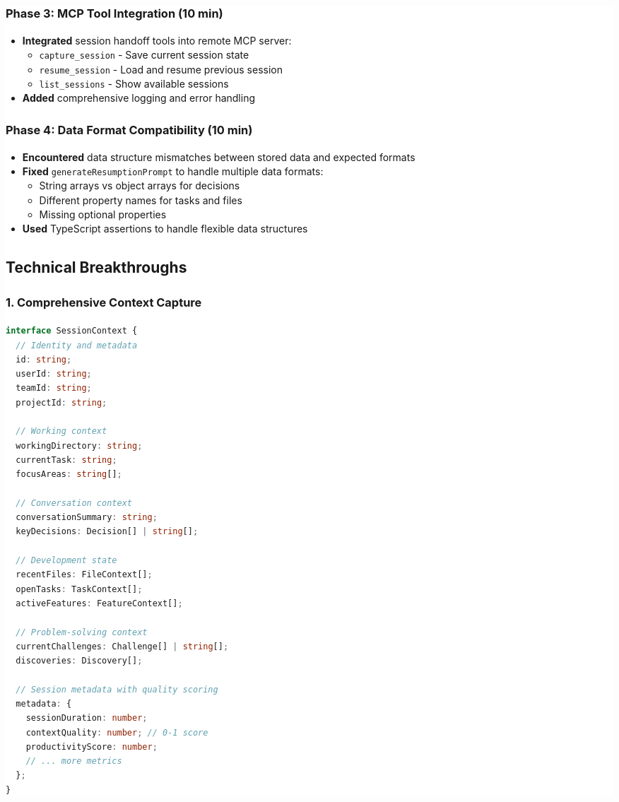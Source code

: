 ### Phase 3: MCP Tool Integration (10 min)
- **Integrated** session handoff tools into remote MCP server:
  - `capture_session` - Save current session state
  - `resume_session` - Load and resume previous session
  - `list_sessions` - Show available sessions
- **Added** comprehensive logging and error handling

### Phase 4: Data Format Compatibility (10 min)
- **Encountered** data structure mismatches between stored data and expected formats
- **Fixed** `generateResumptionPrompt` to handle multiple data formats:
  - String arrays vs object arrays for decisions
  - Different property names for tasks and files
  - Missing optional properties
- **Used** TypeScript assertions to handle flexible data structures

## Technical Breakthroughs

### 1. Comprehensive Context Capture
```typescript
interface SessionContext {
  // Identity and metadata
  id: string;
  userId: string;
  teamId: string;
  projectId: string;
  
  // Working context
  workingDirectory: string;
  currentTask: string;
  focusAreas: string[];
  
  // Conversation context
  conversationSummary: string;
  keyDecisions: Decision[] | string[];
  
  // Development state
  recentFiles: FileContext[];
  openTasks: TaskContext[];
  activeFeatures: FeatureContext[];
  
  // Problem-solving context
  currentChallenges: Challenge[] | string[];
  discoveries: Discovery[];
  
  // Session metadata with quality scoring
  metadata: {
    sessionDuration: number;
    contextQuality: number; // 0-1 score
    productivityScore: number;
    // ... more metrics
  };
}
```
